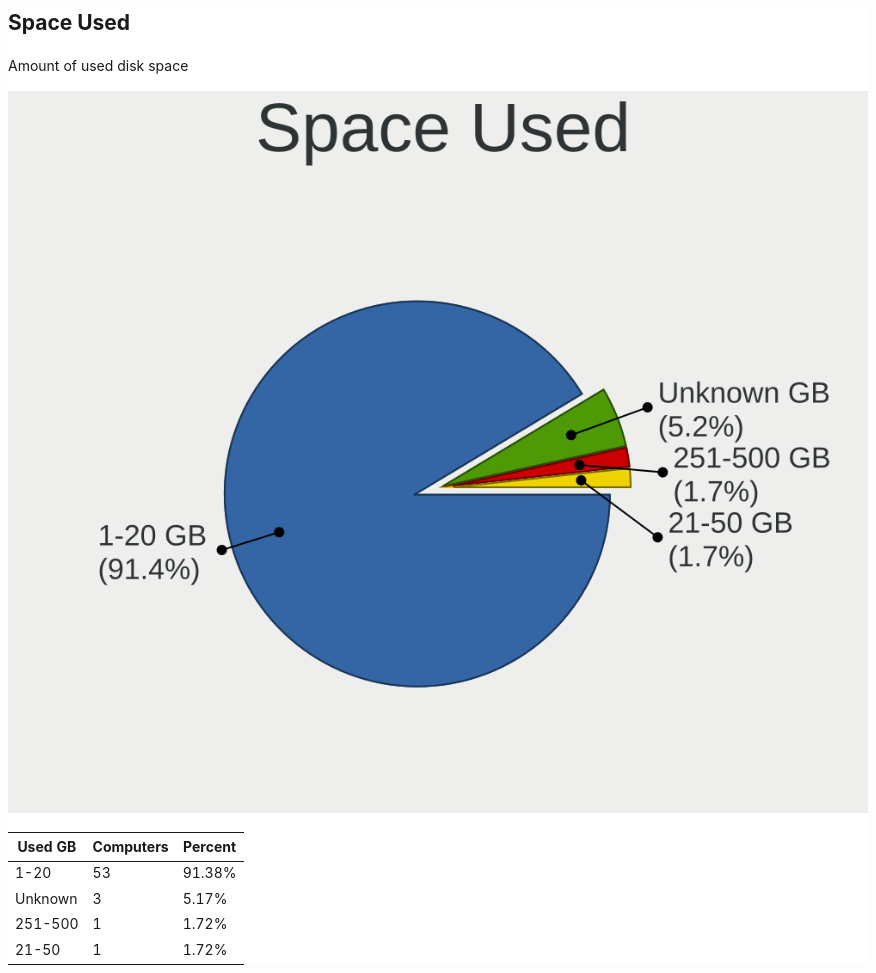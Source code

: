 Space Used
----------

Amount of used disk space

![Space Used](./images/pie_chart_bsd/drive_space_used.svg)


| Used GB | Computers | Percent |
|---------|-----------|---------|
| 1-20    | 53        | 91.38%  |
| Unknown | 3         | 5.17%   |
| 251-500 | 1         | 1.72%   |
| 21-50   | 1         | 1.72%   |
